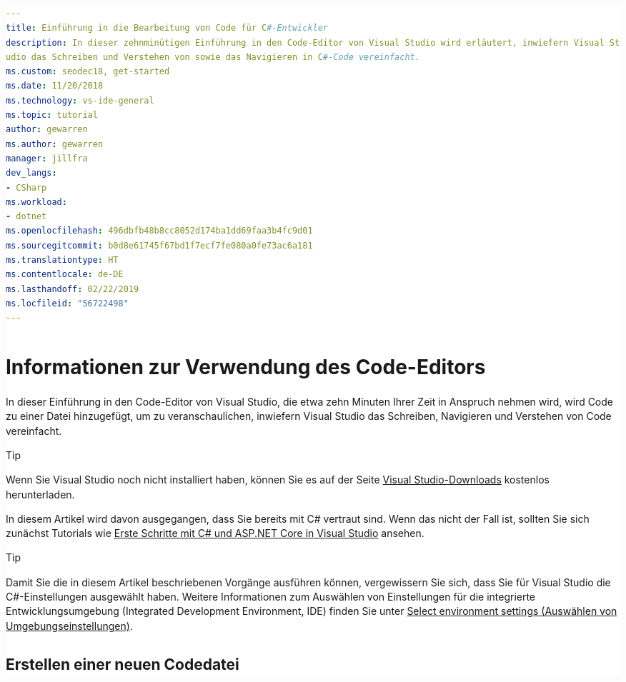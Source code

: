 ```yaml
---
title: Einführung in die Bearbeitung von Code für C#-Entwickler
description: In dieser zehnminütigen Einführung in den Code-Editor von Visual Studio wird erläutert, inwiefern Visual Studio das Schreiben und Verstehen von sowie das Navigieren in C#-Code vereinfacht.
ms.custom: seodec18, get-started
ms.date: 11/20/2018
ms.technology: vs-ide-general
ms.topic: tutorial
author: gewarren
ms.author: gewarren
manager: jillfra
dev_langs:
- CSharp
ms.workload:
- dotnet
ms.openlocfilehash: 496dbfb48b8cc8052d174ba1dd69faa3b4fc9d01
ms.sourcegitcommit: b0d8e61745f67bd1f7ecf7fe080a0fe73ac6a181
ms.translationtype: HT
ms.contentlocale: de-DE
ms.lasthandoff: 02/22/2019
ms.locfileid: "56722498"
---
```

# <a name="learn-to-use-the-code-editor"></a>Informationen zur Verwendung des Code-Editors

In dieser Einführung in den Code-Editor von Visual Studio, die etwa zehn Minuten Ihrer Zeit in Anspruch nehmen wird, wird Code zu einer Datei hinzugefügt, um zu veranschaulichen, inwiefern Visual Studio das Schreiben, Navigieren und Verstehen von Code vereinfacht.

> [!TIP]
> Wenn Sie Visual Studio noch nicht installiert haben, können Sie es auf der Seite [Visual Studio-Downloads](https://visualstudio.microsoft.com/downloads/?utm_medium=microsoft&utm_source=docs.microsoft.com&utm_campaign=inline+link&utm_content=download+vs2017) kostenlos herunterladen.

In diesem Artikel wird davon ausgegangen, dass Sie bereits mit C# vertraut sind. Wenn das nicht der Fall ist, sollten Sie sich zunächst Tutorials wie [Erste Schritte mit C# und ASP.NET Core in Visual Studio](tutorial-aspnet-core.md) ansehen.

> [!TIP]
> Damit Sie die in diesem Artikel beschriebenen Vorgänge ausführen können, vergewissern Sie sich, dass Sie für Visual Studio die C#-Einstellungen ausgewählt haben. Weitere Informationen zum Auswählen von Einstellungen für die integrierte Entwicklungsumgebung (Integrated Development Environment, IDE) finden Sie unter [Select environment settings (Auswählen von Umgebungseinstellungen)](visual-studio-ide.md#select-environment-settings).

## <a name="create-a-new-code-file"></a>Erstellen einer neuen Codedatei
